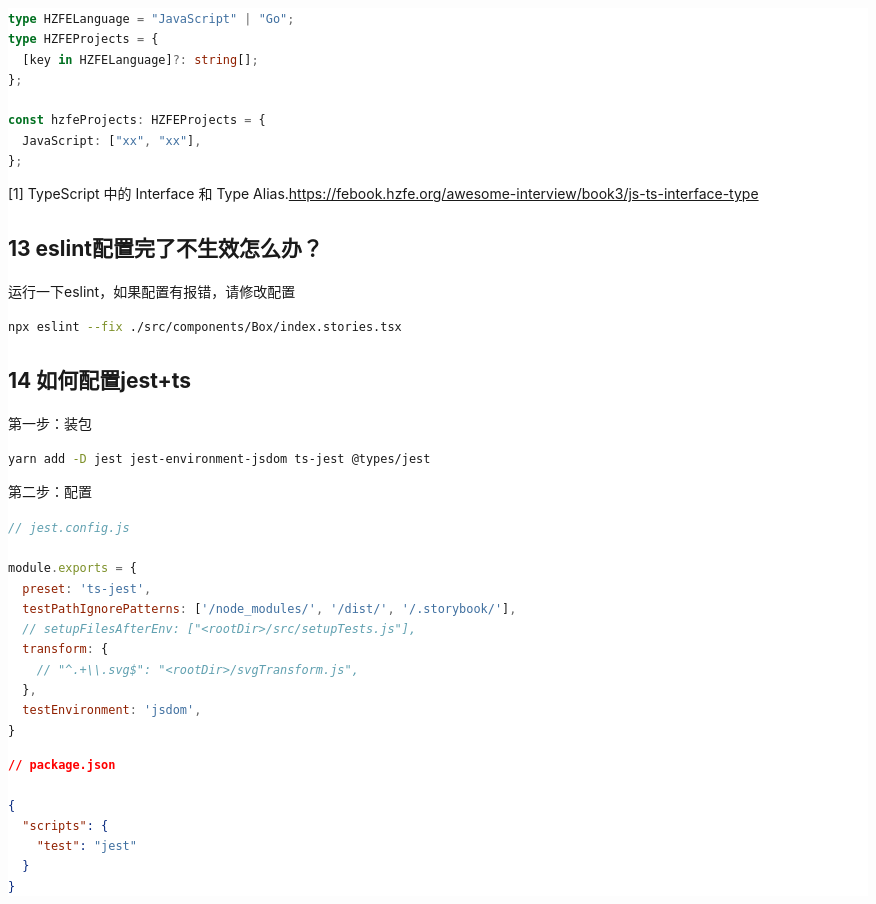 ```ts
type HZFELanguage = "JavaScript" | "Go";
type HZFEProjects = {
  [key in HZFELanguage]?: string[];
};

const hzfeProjects: HZFEProjects = {
  JavaScript: ["xx", "xx"],
};
```

[1] TypeScript 中的 Interface 和 Type Alias.https://febook.hzfe.org/awesome-interview/book3/js-ts-interface-type

## 13 eslint配置完了不生效怎么办？

运行一下eslint，如果配置有报错，请修改配置

```sh
npx eslint --fix ./src/components/Box/index.stories.tsx
```

## 14 如何配置jest+ts

第一步：装包

```sh
yarn add -D jest jest-environment-jsdom ts-jest @types/jest
```

第二步：配置

```js
// jest.config.js

module.exports = {
  preset: 'ts-jest',
  testPathIgnorePatterns: ['/node_modules/', '/dist/', '/.storybook/'],
  // setupFilesAfterEnv: ["<rootDir>/src/setupTests.js"],
  transform: {
    // "^.+\\.svg$": "<rootDir>/svgTransform.js",
  },
  testEnvironment: 'jsdom',
}
```

```json
// package.json

{
  "scripts": {
    "test": "jest"
  }
}
```
